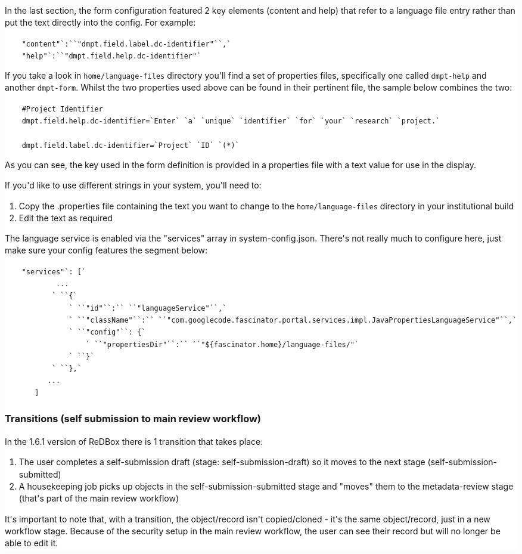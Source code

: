   
In the last section, the form configuration featured 2 key elements (content and help) that refer to a language file entry rather than put the text directly into the config. For example: 
 
 
        "content"`:``"dmpt.field.label.dc-identifier"``,` 
        "help"`:``"dmpt.field.help.dc-identifier"`   

  
If you take a look in `home/language-files` directory you'll find a set of properties files, specifically one called `dmpt-help` and another `dmpt-form`. Whilst the two properties used above can be found in their pertinent file, the sample below combines the two: 
 
 
        #Project Identifier 
        dmpt.field.help.dc-identifier=`Enter` `a` `unique` `identifier` `for` `your` `research` `project.` 
  
        dmpt.field.label.dc-identifier=`Project` `ID` `(*)`   

  
As you can see, the key used in the form definition is provided in a properties file with a text value for use in the display. 

  
If you'd like to use different strings in your system, you'll need to: 
 
1. Copy the .properties file containing the text you want to change to the `home/language-files` directory in your institutional build
 1. Edit the text as required
   

  
The language service is enabled via the "services" array in system-config.json. There's not really much to configure here, just make sure your config features the segment below: 
 
 
        "services"`: [` 
                ... 
               ` ``{` 
                   ` ``"id"``:`` ``"languageService"``,` 
                   ` ``"className"``:`` ``"com.googlecode.fascinator.portal.services.impl.JavaPropertiesLanguageService"``,` 
                   ` ``"config"``: {` 
                       ` ``"propertiesDir"``:`` ``"${fascinator.home}/language-files/"` 
                   ` ``}` 
               ` ``},` 
              ... 
           ] 
### []()Transitions (self submission to main review workflow)
 
In the 1.6.1 version of ReDBox there is 1 transition that takes place:

1. The user completes a self-submission draft (stage: self-submission-draft) so it moves to the next stage (self-submission-submitted)
1. A housekeeping job picks up objects in the self-submission-submitted stage and "moves" them to the metadata-review stage (that's part of the main review workflow)

It's important to note that, with a transition, the object/record isn't copied/cloned - it's the same object/record, just in a new workflow stage. Because of the security setup in the main review workflow, the user can see their record but will no longer be able to edit it.
